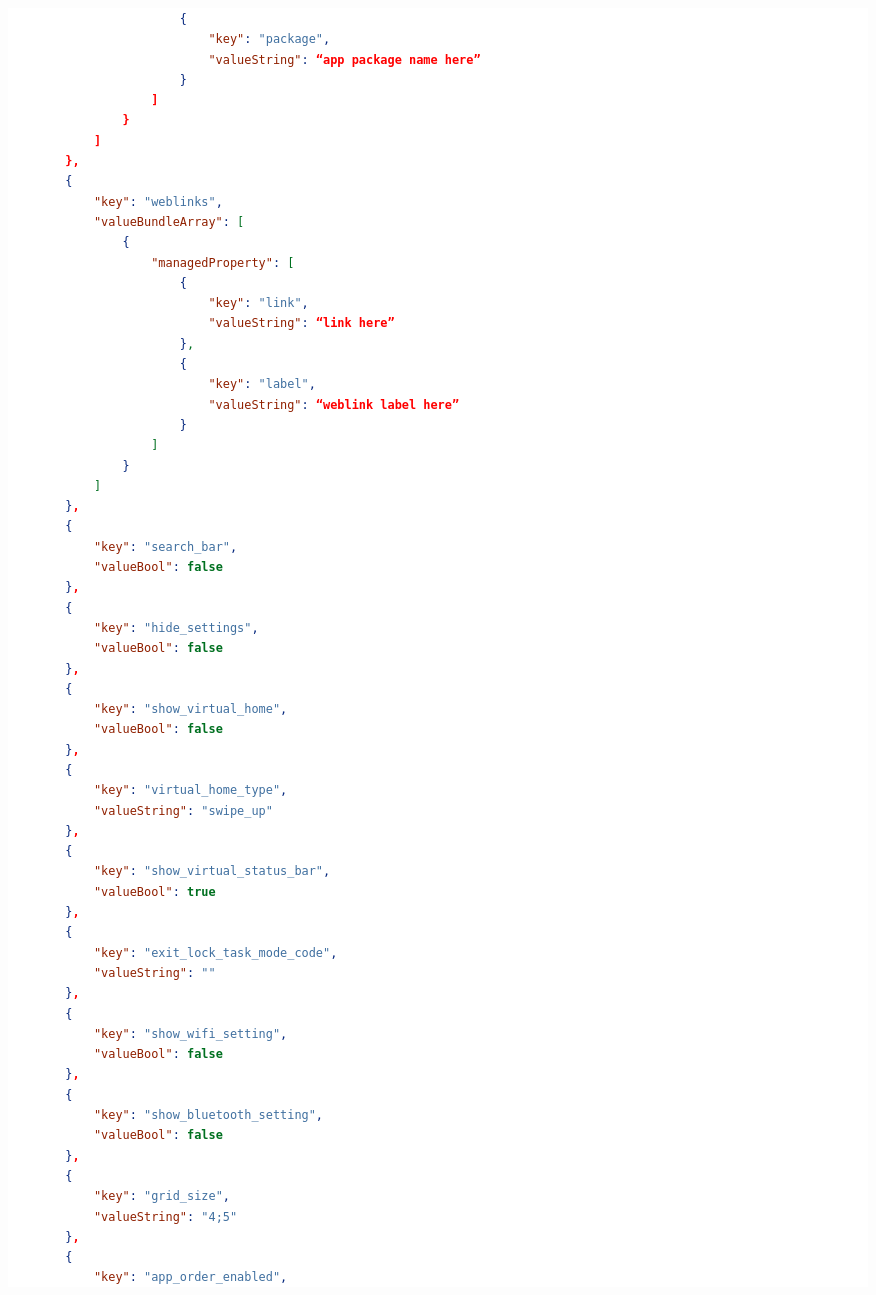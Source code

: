 ```json
                        {
                            "key": "package",
                            "valueString": “app package name here”
                        }
                    ]
                }
            ]
        },
        {
            "key": "weblinks",
            "valueBundleArray": [
                {
                    "managedProperty": [
                        {
                            "key": "link",
                            "valueString": “link here”
                        },
                        {
                            "key": "label",
                            "valueString": “weblink label here”
                        }
                    ]
                }
            ]
        },
        {
            "key": "search_bar",
            "valueBool": false
        },
        {
            "key": "hide_settings",
            "valueBool": false
        },
        {
            "key": "show_virtual_home",
            "valueBool": false
        },
        {
            "key": "virtual_home_type",
            "valueString": "swipe_up"
        },
        {
            "key": "show_virtual_status_bar",
            "valueBool": true
        },
        {
            "key": "exit_lock_task_mode_code",
            "valueString": ""
        },
        {
            "key": "show_wifi_setting",
            "valueBool": false
        },
        {
            "key": "show_bluetooth_setting",
            "valueBool": false
        },
        {
            "key": "grid_size",
            "valueString": "4;5"
        },
        {
            "key": "app_order_enabled",
```